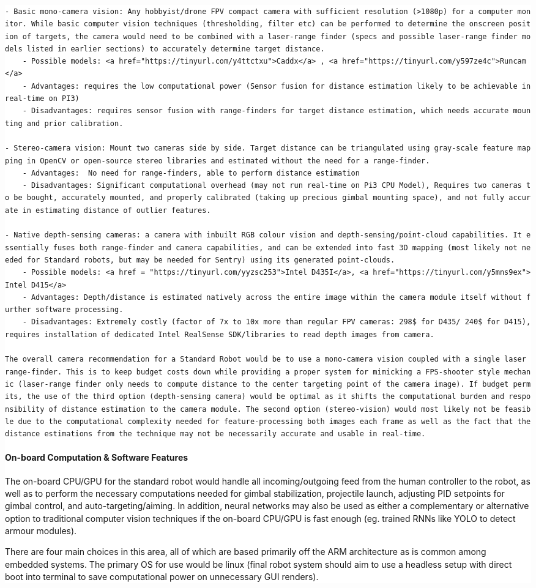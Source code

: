     - Basic mono-camera vision: Any hobbyist/drone FPV compact camera with sufficient resolution (>1080p) for a computer monitor. While basic computer vision techniques (thresholding, filter etc) can be performed to determine the onscreen position of targets, the camera would need to be combined with a laser-range finder (specs and possible laser-range finder models listed in earlier sections) to accurately determine target distance.
        - Possible models: <a href="https://tinyurl.com/y4ttctxu">Caddx</a> , <a href="https://tinyurl.com/y597ze4c">Runcam </a>
        - Advantages: requires the low computational power (Sensor fusion for distance estimation likely to be achievable in real-time on PI3)
        - Disadvantages: requires sensor fusion with range-finders for target distance estimation, which needs accurate mounting and prior calibration. 
 
    - Stereo-camera vision: Mount two cameras side by side. Target distance can be triangulated using gray-scale feature mapping in OpenCV or open-source stereo libraries and estimated without the need for a range-finder. 
        - Advantages:  No need for range-finders, able to perform distance estimation
        - Disadvantages: Significant computational overhead (may not run real-time on Pi3 CPU Model), Requires two cameras to be bought, accurately mounted, and properly calibrated (taking up precious gimbal mounting space), and not fully accurate in estimating distance of outlier features.

    - Native depth-sensing cameras: a camera with inbuilt RGB colour vision and depth-sensing/point-cloud capabilities. It essentially fuses both range-finder and camera capabilities, and can be extended into fast 3D mapping (most likely not needed for Standard robots, but may be needed for Sentry) using its generated point-clouds.
        - Possible models: <a href = "https://tinyurl.com/yyzsc253">Intel D435I</a>, <a href="https://tinyurl.com/y5mns9ex">Intel D415</a>
        - Advantages: Depth/distance is estimated natively across the entire image within the camera module itself without further software processing.
        - Disadvantages: Extremely costly (factor of 7x to 10x more than regular FPV cameras: 298$ for D435/ 240$ for D415), requires installation of dedicated Intel RealSense SDK/libraries to read depth images from camera.
    
    The overall camera recommendation for a Standard Robot would be to use a mono-camera vision coupled with a single laser range-finder. This is to keep budget costs down while providing a proper system for mimicking a FPS-shooter style mechanic (laser-range finder only needs to compute distance to the center targeting point of the camera image). If budget permits, the use of the third option (depth-sensing camera) would be optimal as it shifts the computational burden and responsibility of distance estimation to the camera module. The second option (stereo-vision) would most likely not be feasible due to the computational complexity needed for feature-processing both images each frame as well as the fact that the distance estimations from the technique may not be necessarily accurate and usable in real-time.
    



#### On-board Computation & Software Features
The on-board CPU/GPU for the standard robot would handle all incoming/outgoing feed from the human controller to the robot, as well as to perform the necessary computations needed for gimbal stabilization, projectile launch, adjusting PID setpoints for gimbal control, and auto-targeting/aiming. In addition, neural networks may also be used as either a complementary or alternative option to traditional computer vision techniques if the on-board CPU/GPU is fast enough (eg. trained RNNs like YOLO to detect armour modules).


There are four main choices in this area, all of which are based primarily off the ARM architecture as is common among embedded systems. The primary OS for use would be linux (final robot system should aim to use a headless setup with direct boot into terminal to save computational power on unnecessary GUI renders).
